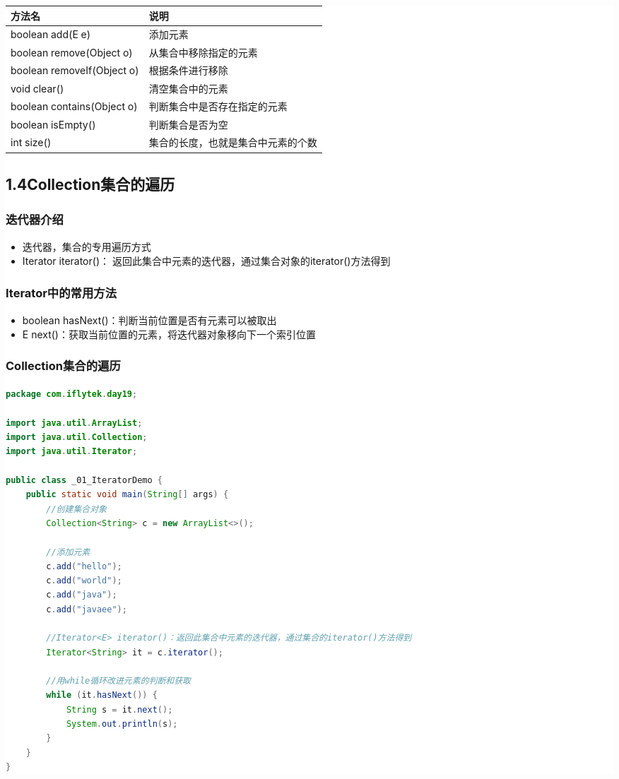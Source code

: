   | 方法名                     | 说明                               |
  | :------------------------- | :--------------------------------- |
  | boolean add(E e)           | 添加元素                           |
  | boolean remove(Object o)   | 从集合中移除指定的元素             |
  | boolean removeIf(Object o) | 根据条件进行移除                   |
  | void   clear()             | 清空集合中的元素                   |
  | boolean contains(Object o) | 判断集合中是否存在指定的元素       |
  | boolean isEmpty()          | 判断集合是否为空                   |
  | int   size()               | 集合的长度，也就是集合中元素的个数 |

## 1.4Collection集合的遍历

### 迭代器介绍

+ 迭代器，集合的专用遍历方式
+ Iterator<E> iterator()： 返回此集合中元素的迭代器，通过集合对象的iterator()方法得到

### Iterator中的常用方法

- boolean hasNext()：判断当前位置是否有元素可以被取出
- E next()：获取当前位置的元素，将迭代器对象移向下一个索引位置

### Collection集合的遍历

```java
package com.iflytek.day19;

import java.util.ArrayList;
import java.util.Collection;
import java.util.Iterator;

public class _01_IteratorDemo {
    public static void main(String[] args) {
        //创建集合对象
        Collection<String> c = new ArrayList<>();

        //添加元素
        c.add("hello");
        c.add("world");
        c.add("java");
        c.add("javaee");

        //Iterator<E> iterator()：返回此集合中元素的迭代器，通过集合的iterator()方法得到
        Iterator<String> it = c.iterator();

        //用while循环改进元素的判断和获取
        while (it.hasNext()) {
            String s = it.next();
            System.out.println(s);
        }
    }
}
```
